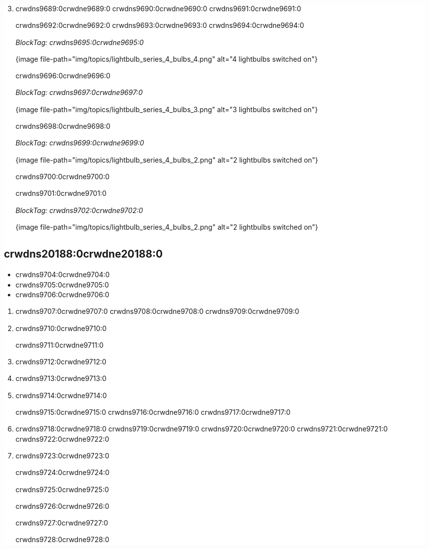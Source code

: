 3. crwdns9689:0crwdne9689:0 crwdns9690:0crwdne9690:0 crwdns9691:0crwdne9691:0
    
    crwdns9692:0crwdne9692:0 crwdns9693:0crwdne9693:0 crwdns9694:0crwdne9694:0
    
    *BlockTag: crwdns9695:0crwdne9695:0*

    {image file-path="img/topics/lightbulb_series_4_bulbs_4.png" alt="4 lightbulbs switched on"}
    
    crwdns9696:0crwdne9696:0
    
    *BlockTag: crwdns9697:0crwdne9697:0*

    {image file-path="img/topics/lightbulb_series_4_bulbs_3.png" alt="3 lightbulbs switched on"}
    
    crwdns9698:0crwdne9698:0
    
    *BlockTag: crwdns9699:0crwdne9699:0*

    {image file-path="img/topics/lightbulb_series_4_bulbs_2.png" alt="2 lightbulbs switched on"}
    
    crwdns9700:0crwdne9700:0
    
    crwdns9701:0crwdne9701:0
    
    *BlockTag: crwdns9702:0crwdne9702:0*

    {image file-path="img/topics/lightbulb_series_4_bulbs_2.png" alt="2 lightbulbs switched on"}

## crwdns20188:0crwdne20188:0

- crwdns9704:0crwdne9704:0
- crwdns9705:0crwdne9705:0
- crwdns9706:0crwdne9706:0

1. crwdns9707:0crwdne9707:0 crwdns9708:0crwdne9708:0 crwdns9709:0crwdne9709:0

2. crwdns9710:0crwdne9710:0
    
    crwdns9711:0crwdne9711:0

3. crwdns9712:0crwdne9712:0

4. crwdns9713:0crwdne9713:0

5. crwdns9714:0crwdne9714:0
    
    crwdns9715:0crwdne9715:0 crwdns9716:0crwdne9716:0 crwdns9717:0crwdne9717:0

6. crwdns9718:0crwdne9718:0 crwdns9719:0crwdne9719:0 crwdns9720:0crwdne9720:0 crwdns9721:0crwdne9721:0 crwdns9722:0crwdne9722:0

7. crwdns9723:0crwdne9723:0
    
    crwdns9724:0crwdne9724:0
    
    crwdns9725:0crwdne9725:0
    
    crwdns9726:0crwdne9726:0
    
    crwdns9727:0crwdne9727:0
    
    crwdns9728:0crwdne9728:0
    